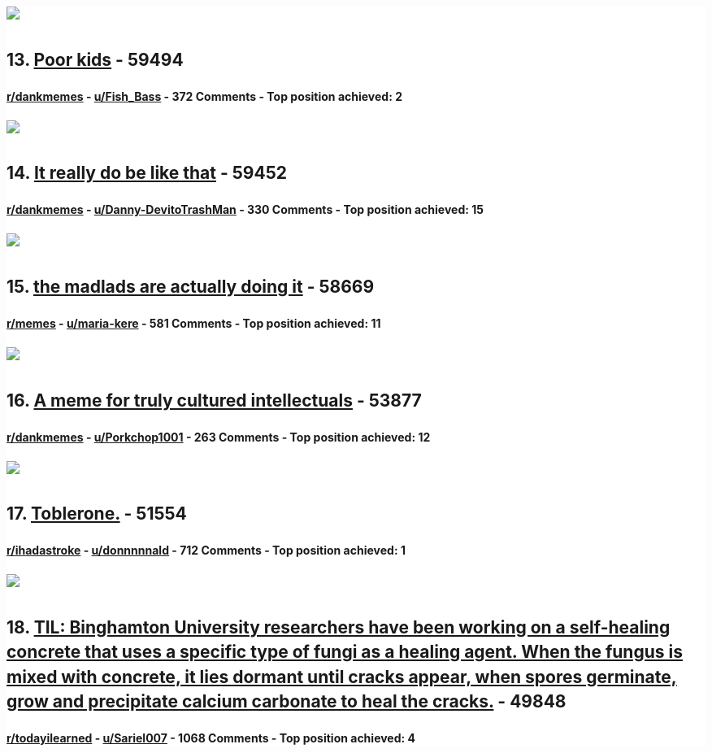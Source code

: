 <a href="https://i.imgur.com/SYzfXRM.jpg"><img src="https://a.thumbs.redditmedia.com/oAWsy4a4Ph5DwZBvMvUMbJfKtF0ljR4USVbwhMIQEl8.jpg"></img></a>

## 13. [Poor kids](http://reddit.com/r/dankmemes/comments/d41vfm/poor_kids/) - 59494
#### [r/dankmemes](http://reddit.com/r/dankmemes) - [u/Fish_Bass](http://reddit.com/u/Fish_Bass) - 372 Comments - Top position achieved: 2

<a href="https://i.redd.it/uhgiz7e1cim31.jpg"><img src="https://b.thumbs.redditmedia.com/8i5PjeXMNoRxPrr3nYzemNTrhPLGx-16knEdvKuovCU.jpg"></img></a>

## 14. [It really do be like that](http://reddit.com/r/dankmemes/comments/d43px1/it_really_do_be_like_that/) - 59452
#### [r/dankmemes](http://reddit.com/r/dankmemes) - [u/Danny-DevitoTrashMan](http://reddit.com/u/Danny-DevitoTrashMan) - 330 Comments - Top position achieved: 15

<a href="https://i.imgur.com/NH10wYx.jpg"><img src="https://b.thumbs.redditmedia.com/xBDx621-7d3EIH9ftjwPba06mmVCnrEJwmKTn96XfGU.jpg"></img></a>

## 15. [the madlads are actually doing it](http://reddit.com/r/memes/comments/d437vw/the_madlads_are_actually_doing_it/) - 58669
#### [r/memes](http://reddit.com/r/memes) - [u/maria-kere](http://reddit.com/u/maria-kere) - 581 Comments - Top position achieved: 11

<a href="https://i.redd.it/fenhbs1g7jm31.png"><img src="https://a.thumbs.redditmedia.com/jwTT_Lw-6krzDAnfORXLVBPbilc_OsKtQN2TfcHMTJ4.jpg"></img></a>

## 16. [A meme for truly cultured intellectuals](http://reddit.com/r/dankmemes/comments/d471ho/a_meme_for_truly_cultured_intellectuals/) - 53877
#### [r/dankmemes](http://reddit.com/r/dankmemes) - [u/Porkchop1001](http://reddit.com/u/Porkchop1001) - 263 Comments - Top position achieved: 12

<a href="https://i.redd.it/bfwxqyah1lm31.jpg"><img src="https://b.thumbs.redditmedia.com/TyDBVl6IEkTbpUaZRkwcgbyKn77Uw4KxkiT1y1YrTsg.jpg"></img></a>

## 17. [Toblerone.](http://reddit.com/r/ihadastroke/comments/d49vzf/toblerone/) - 51554
#### [r/ihadastroke](http://reddit.com/r/ihadastroke) - [u/donnnnnald](http://reddit.com/u/donnnnnald) - 712 Comments - Top position achieved: 1

<a href="https://i.redd.it/sc6nkrnv3mm31.jpg"><img src="https://b.thumbs.redditmedia.com/Hulh8gSyUzvSEZAaeqPrtC0VGfLLSp7d1OBR3u7QjAI.jpg"></img></a>

## 18. [TIL: Binghamton University researchers have been working on a self-healing concrete that uses a specific type of fungi as a healing agent. When the fungus is mixed with concrete, it lies dormant until cracks appear, when spores germinate, grow and precipitate calcium carbonate to heal the cracks.](http://reddit.com/r/todayilearned/comments/d44cx1/til_binghamton_university_researchers_have_been/) - 49848
#### [r/todayilearned](http://reddit.com/r/todayilearned) - [u/Sariel007](http://reddit.com/u/Sariel007) - 1068 Comments - Top position achieved: 4
